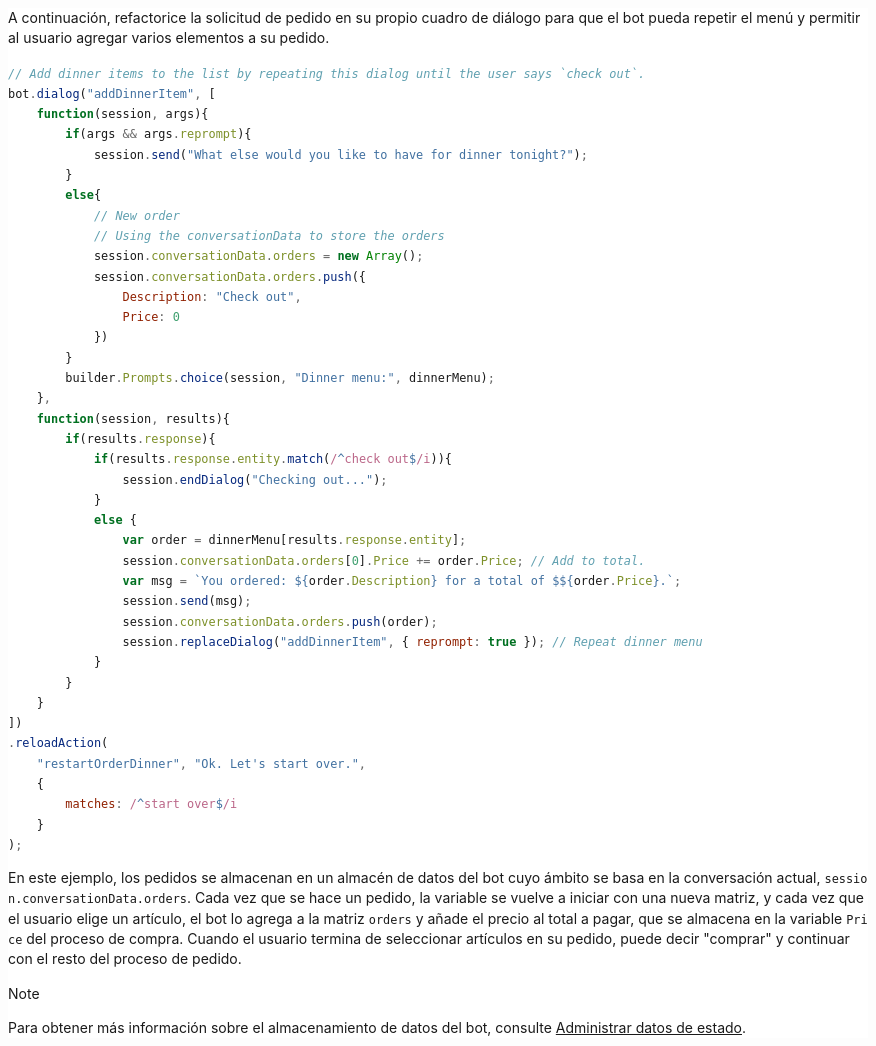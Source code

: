 A continuación, refactorice la solicitud de pedido en su propio cuadro de diálogo para que el bot pueda repetir el menú y permitir al usuario agregar varios elementos a su pedido.

```javascript
// Add dinner items to the list by repeating this dialog until the user says `check out`. 
bot.dialog("addDinnerItem", [
    function(session, args){
        if(args && args.reprompt){
            session.send("What else would you like to have for dinner tonight?");
        }
        else{
            // New order
            // Using the conversationData to store the orders
            session.conversationData.orders = new Array();
            session.conversationData.orders.push({ 
                Description: "Check out",
                Price: 0
            })
        }
        builder.Prompts.choice(session, "Dinner menu:", dinnerMenu);
    },
    function(session, results){
        if(results.response){
            if(results.response.entity.match(/^check out$/i)){
                session.endDialog("Checking out...");
            }
            else {
                var order = dinnerMenu[results.response.entity];
                session.conversationData.orders[0].Price += order.Price; // Add to total.
                var msg = `You ordered: ${order.Description} for a total of $${order.Price}.`;
                session.send(msg);
                session.conversationData.orders.push(order);
                session.replaceDialog("addDinnerItem", { reprompt: true }); // Repeat dinner menu
            }
        }
    }
])
.reloadAction(
    "restartOrderDinner", "Ok. Let's start over.",
    {
        matches: /^start over$/i
    }
);
```

En este ejemplo, los pedidos se almacenan en un almacén de datos del bot cuyo ámbito se basa en la conversación actual, `session.conversationData.orders`. Cada vez que se hace un pedido, la variable se vuelve a iniciar con una nueva matriz, y cada vez que el usuario elige un artículo, el bot lo agrega a la matriz `orders` y añade el precio al total a pagar, que se almacena en la variable `Price` del proceso de compra. Cuando el usuario termina de seleccionar artículos en su pedido, puede decir "comprar" y continuar con el resto del proceso de pedido.

> [!NOTE]
> Para obtener más información sobre el almacenamiento de datos del bot, consulte [Administrar datos de estado](bot-builder-nodejs-state.md). 

